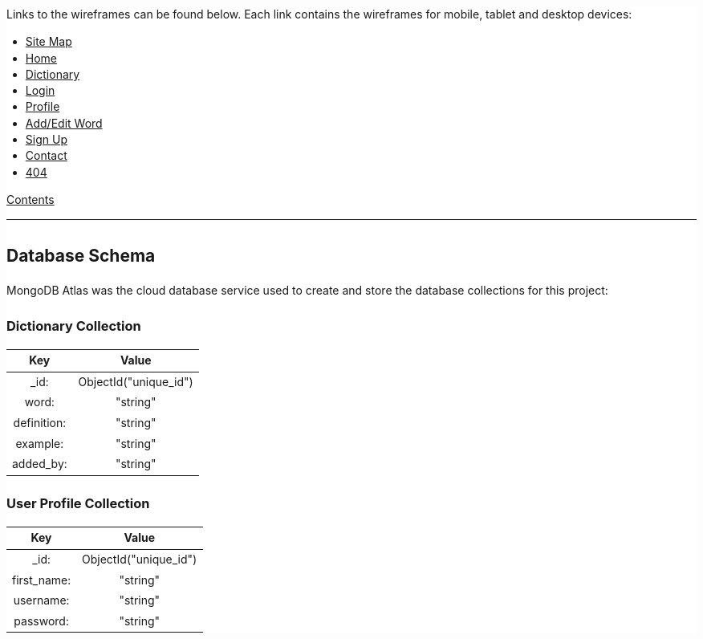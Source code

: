 Links to the wireframes can be found below. Each link contains the wireframes for mobile, tablet and desktop devices:

- [Site Map](https://github.com/KirstChat/how-till-spake-norn-irish/blob/master/wireframes/site-map.pdf)
- [Home](https://github.com/KirstChat/how-till-spake-norn-irish/blob/master/wireframes/home.pdf)
- [Dictionary](https://github.com/KirstChat/how-till-spake-norn-irish/blob/master/wireframes/dictionary.pdf)
- [Login](https://github.com/KirstChat/how-till-spake-norn-irish/blob/master/wireframes/login.pdf)
- [Profile](https://github.com/KirstChat/how-till-spake-norn-irish/blob/master/wireframes/profile.pdf)
- [Add/Edit Word](https://github.com/KirstChat/how-till-spake-norn-irish/blob/master/wireframes/add-edit-word.pdf)
- [Sign Up](https://github.com/KirstChat/how-till-spake-norn-irish/blob/master/wireframes/sign-up.pdf)
- [Contact](https://github.com/KirstChat/how-till-spake-norn-irish/blob/master/wireframes/contact-us.pdf)
- [404](https://github.com/KirstChat/how-till-spake-norn-irish/blob/master/wireframes/404.pdf)

[Contents](#contents)

---

## Database Schema

MongoDB Atlas was the cloud database service used to create and store the database collections for this project:

### Dictionary Collection

| Key | Value |
| :---: | :---: |
| _id: | ObjectId("unique_id") |
| word: | "string" |
| definition: | "string" |
| example: | "string" |
| added_by: | "string" |

### User Profile Collection

| Key | Value |
| :---: | :---: |
| _id: | ObjectId("unique_id") |
| first_name: | "string" |
| username: | "string" |
| password: | "string" |
